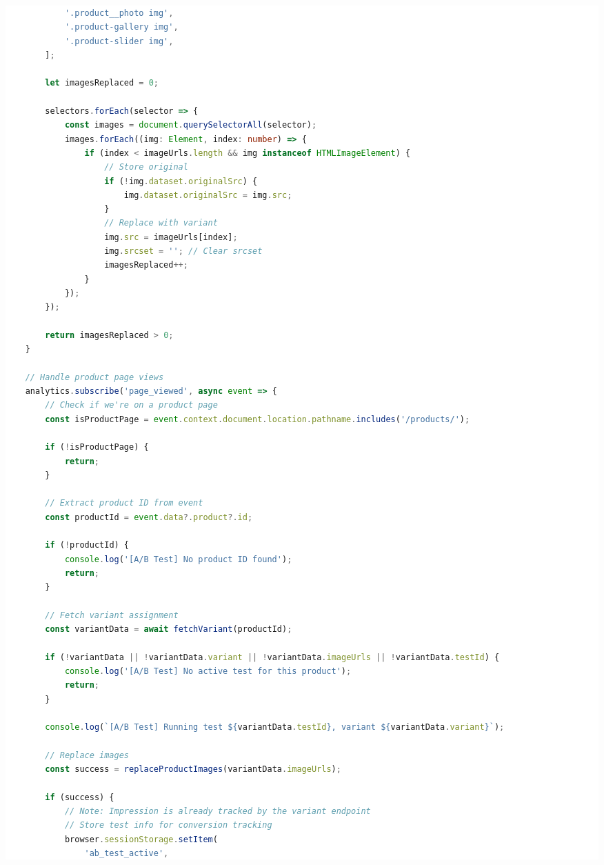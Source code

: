 ```typescript
			'.product__photo img',
			'.product-gallery img',
			'.product-slider img',
		];

		let imagesReplaced = 0;

		selectors.forEach(selector => {
			const images = document.querySelectorAll(selector);
			images.forEach((img: Element, index: number) => {
				if (index < imageUrls.length && img instanceof HTMLImageElement) {
					// Store original
					if (!img.dataset.originalSrc) {
						img.dataset.originalSrc = img.src;
					}
					// Replace with variant
					img.src = imageUrls[index];
					img.srcset = ''; // Clear srcset
					imagesReplaced++;
				}
			});
		});

		return imagesReplaced > 0;
	}

	// Handle product page views
	analytics.subscribe('page_viewed', async event => {
		// Check if we're on a product page
		const isProductPage = event.context.document.location.pathname.includes('/products/');

		if (!isProductPage) {
			return;
		}

		// Extract product ID from event
		const productId = event.data?.product?.id;

		if (!productId) {
			console.log('[A/B Test] No product ID found');
			return;
		}

		// Fetch variant assignment
		const variantData = await fetchVariant(productId);

		if (!variantData || !variantData.variant || !variantData.imageUrls || !variantData.testId) {
			console.log('[A/B Test] No active test for this product');
			return;
		}

		console.log(`[A/B Test] Running test ${variantData.testId}, variant ${variantData.variant}`);

		// Replace images
		const success = replaceProductImages(variantData.imageUrls);

		if (success) {
			// Note: Impression is already tracked by the variant endpoint
			// Store test info for conversion tracking
			browser.sessionStorage.setItem(
				'ab_test_active',
```